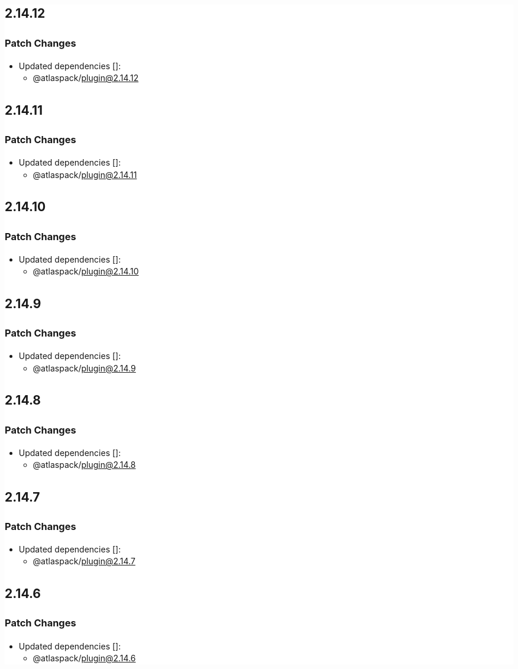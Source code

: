 ## 2.14.12

### Patch Changes

- Updated dependencies []:
  - @atlaspack/plugin@2.14.12

## 2.14.11

### Patch Changes

- Updated dependencies []:
  - @atlaspack/plugin@2.14.11

## 2.14.10

### Patch Changes

- Updated dependencies []:
  - @atlaspack/plugin@2.14.10

## 2.14.9

### Patch Changes

- Updated dependencies []:
  - @atlaspack/plugin@2.14.9

## 2.14.8

### Patch Changes

- Updated dependencies []:
  - @atlaspack/plugin@2.14.8

## 2.14.7

### Patch Changes

- Updated dependencies []:
  - @atlaspack/plugin@2.14.7

## 2.14.6

### Patch Changes

- Updated dependencies []:
  - @atlaspack/plugin@2.14.6
